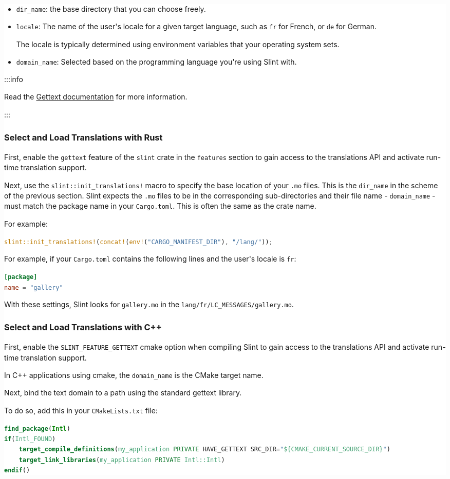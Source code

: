 -   `dir_name`: the base directory that you can choose freely.
-   `locale`: The name of the user's locale for a given target language, such as `fr` for French, or `de` for German.

    The locale is typically determined using environment variables that your operating system sets.

-   `domain_name`: Selected based on the programming language you're using Slint with.

:::info

Read the [Gettext documentation](https://www.gnu.org/software/gettext/manual/gettext.html#Locating-Catalogs) for more information.

:::

### Select and Load Translations with Rust

First, enable the `gettext` feature of the `slint` crate in the `features` section to gain access to the translations API
and activate run-time translation support.

Next, use the `slint::init_translations!` macro to specify the base location of your `.mo` files. This is
the `dir_name` in the scheme of the previous section. Slint expects the `.mo` files to be in the
corresponding sub-directories and their file name - `domain_name` - must match the package name
in your `Cargo.toml`. This is often the same as the crate name.

For example:

```rust
slint::init_translations!(concat!(env!("CARGO_MANIFEST_DIR"), "/lang/"));
```

For example, if your `Cargo.toml` contains the following lines and the user's locale is `fr`:

```toml
[package]
name = "gallery"
```

With these settings, Slint looks for `gallery.mo` in the `lang/fr/LC_MESSAGES/gallery.mo`.

### Select and Load Translations with C++

First, enable the `SLINT_FEATURE_GETTEXT` cmake option when compiling Slint to gain access to
the translations API and activate run-time translation support.

In C++ applications using cmake, the `domain_name` is the CMake target name.

Next, bind the text domain to a path using the standard gettext library.

To do so, add this in your `CMakeLists.txt` file:

```cmake
find_package(Intl)
if(Intl_FOUND)
    target_compile_definitions(my_application PRIVATE HAVE_GETTEXT SRC_DIR="${CMAKE_CURRENT_SOURCE_DIR}")
    target_link_libraries(my_application PRIVATE Intl::Intl)
endif()
```
